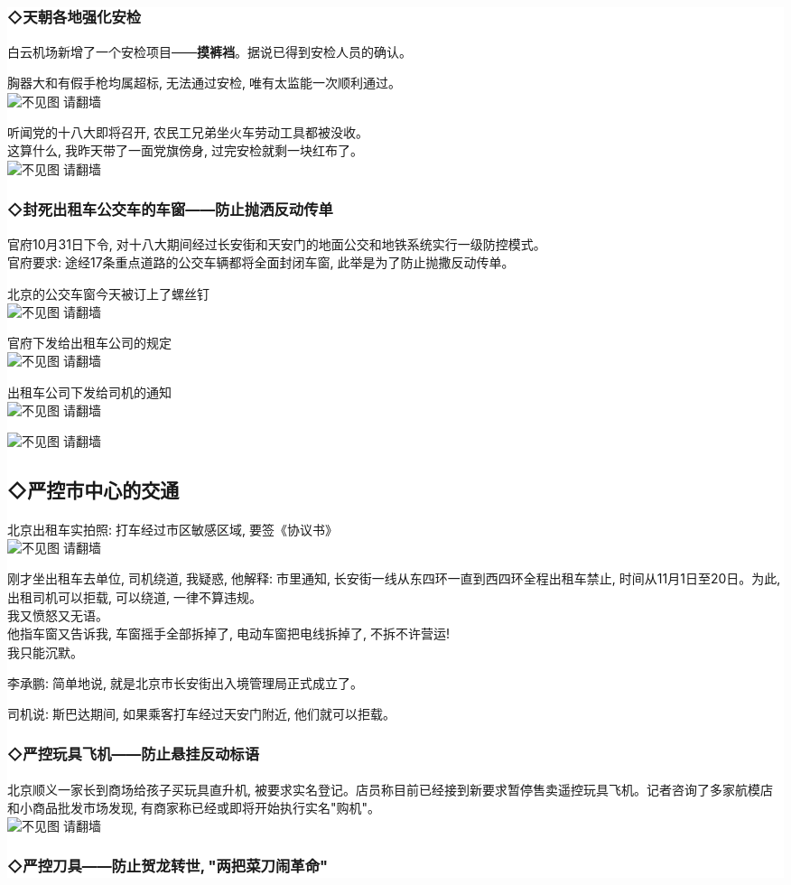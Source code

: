  ### ◇天朝各地强化安检

  
 白云机场新增了一个安检项目——**摸裤裆**。据说已得到安检人员的确认。  
   
 胸器大和有假手枪均属超标, 无法通过安检, 唯有太监能一次顺利通过。  
 ![不见图 请翻墙](//lh6.googleusercontent.com/dKpISbXweW-eNcZCaE5qS29oyXk0HaoDgL9xtnq1jD4vcuRR0FY_LMbjclDyy1FN2VEqwjSoqPhThfEMZ4BsNNK87C8htw94sCykiFt1_IrMnn2iOgO940NsQ5Q)  
   
 听闻党的十八大即将召开, 农民工兄弟坐火车劳动工具都被没收。  
 这算什么, 我昨天带了一面党旗傍身, 过完安检就剩一块红布了。  
 ![不见图 请翻墙](//lh4.googleusercontent.com/ENnaYZ8wtppFFnzrYn7SqnQbThnWsVfGunhBS6naXjk3oe5O6RKeOyLFkOrwi5n8SN4mp_TYAKMl8FMsL5b9g2JlEQ--ZbZH4MsBM04Ue4pjIRStU6dHUUlJXhs)  
   
 ### ◇封死出租车公交车的车窗——防止抛洒反动传单

  
 官府10月31日下令, 对十八大期间经过长安街和天安门的地面公交和地铁系统实行一级防控模式。  
 官府要求: 途经17条重点道路的公交车辆都将全面封闭车窗, 此举是为了防止抛撒反动传单。  
   
 北京的公交车窗今天被订上了螺丝钉  
 ![不见图 请翻墙](//lh4.googleusercontent.com/6AEJ7IPCClQGuK8HbZdRF95pWuN6zHPYgFABoF-EeYXAPcKCxZfvTZWDjYNeesu1596CtglOOYLvthuKX5vndVSoJjYgyX5mMr6Ae6Xs4sdXrjxUT9QKyBPO4Jg)  
   
 官府下发给出租车公司的规定  
 ![不见图 请翻墙](//lh3.googleusercontent.com/oT9ILl3INmtqKUjQmExlNRR3fyCKcOPZwOfs0LyqgLlQ5tb7_pWsLT-byWL4sYNpzTZAXxwBP6PDraiE20O_mbsCf3QTMG1bQxFzFPR0LcbfahvLE9N0cRIDCf4)  
   
 出租车公司下发给司机的通知  
 ![不见图 请翻墙](//lh4.googleusercontent.com/1po4dqnH7Af7BnBwDvzO_CFHTg-SpLLFuPsCE2aFLVpFWSZHHhqthaU0ERSqIoPyln4_QLsyR7wH6JlArbMorbfqqohSW7A41h1ryCSOCdFNC35rhCwBWUkMLVs)  
   
 ![不见图 请翻墙](//lh6.googleusercontent.com/0maA08CzhrUQYqcjDhDvwMBXb2i0aQJu4ge2-y3W7bUwoiB_fyt4-8auwFoLM1VpGhCbXTvMkrWZAJZpC3uXE6x3eIjsCfNShVq4rIIyhyIeo4aDMV8-xCflkPI)  
   
 ◇严控市中心的交通
---------

  
 北京出租车实拍照: 打车经过市区敏感区域, 要签《协议书》  
 ![不见图 请翻墙](//lh3.googleusercontent.com/_mOR61g5HehOCX6rYDilFHD4o97JzcYCZYWLOwvmkvsb8URBfpgCo7B9F4ZzLJoCFDwZBMaTTIOmIG9KPW3piPSXxHQ-5upsJFwQr0VSQ03uB9sR1EzCVFRp8tI)  
   
 刚才坐出租车去单位, 司机绕道, 我疑惑, 他解释: 市里通知, 长安街一线从东四环一直到西四环全程出租车禁止, 时间从11月1日至20日。为此, 出租司机可以拒载, 可以绕道, 一律不算违规。  
 我又愤怒又无语。  
 他指车窗又告诉我, 车窗摇手全部拆掉了, 电动车窗把电线拆掉了, 不拆不许营运!   
 我只能沉默。  
   
 李承鹏: 简单地说, 就是北京市长安街出入境管理局正式成立了。  
   
 司机说: 斯巴达期间, 如果乘客打车经过天安门附近, 他们就可以拒载。  
   
 ### ◇严控玩具飞机——防止悬挂反动标语

  
 北京顺义一家长到商场给孩子买玩具直升机, 被要求实名登记。店员称目前已经接到新要求暂停售卖遥控玩具飞机。记者咨询了多家航模店和小商品批发市场发现, 有商家称已经或即将开始执行实名"购机"。  
 ![不见图 请翻墙](//lh5.googleusercontent.com/1l1MgheMXYUFvzTHR9j4TQpEfofdWQiefK5SbE8Vs3pAOx9A9zEwrAGT-pBrzCrDrb-7oFjEp2Zo_SaJ4nieEvA7Ppf9Zgd8LZWvUsqCDv1ccKViLiPUrxZTZI8)  
   
 ### ◇严控刀具——防止贺龙转世, "两把菜刀闹革命"
